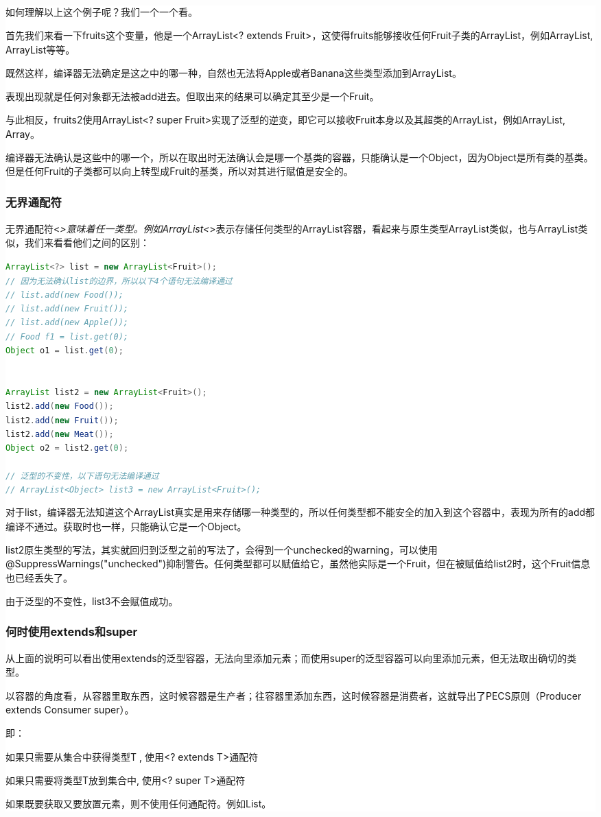 如何理解以上这个例子呢？我们一个一个看。

首先我们来看一下fruits这个变量，他是一个ArrayList<? extends Fruit>，这使得fruits能够接收任何Fruit子类的ArrayList，例如ArrayList<Apple>, ArrayList<Banana>等等。

既然这样，编译器无法确定是这之中的哪一种，自然也无法将Apple或者Banana这些类型添加到ArrayList。

表现出现就是任何对象都无法被add进去。但取出来的结果可以确定其至少是一个Fruit。

与此相反，fruits2使用ArrayList<? super Fruit>实现了泛型的逆变，即它可以接收Fruit本身以及其超类的ArrayList，例如ArrayList, Array。

编译器无法确认是这些中的哪一个，所以在取出时无法确认会是哪一个基类的容器，只能确认是一个Object，因为Object是所有类的基类。但是任何Fruit的子类都可以向上转型成Fruit的基类，所以对其进行赋值是安全的。

### 无界通配符

无界通配符<*>意味着任一类型。例如ArrayList<*>表示存储任何类型的ArrayList容器，看起来与原生类型ArrayList类似，也与ArrayList<Object>类似，我们来看看他们之间的区别：

```java
ArrayList<?> list = new ArrayList<Fruit>();
// 因为无法确认list的边界，所以以下4个语句无法编译通过
// list.add(new Food());
// list.add(new Fruit());
// list.add(new Apple());
// Food f1 = list.get(0);
Object o1 = list.get(0);


ArrayList list2 = new ArrayList<Fruit>();
list2.add(new Food());
list2.add(new Fruit());
list2.add(new Meat());
Object o2 = list2.get(0);

// 泛型的不变性，以下语句无法编译通过
// ArrayList<Object> list3 = new ArrayList<Fruit>();
```
对于list，编译器无法知道这个ArrayList真实是用来存储哪一种类型的，所以任何类型都不能安全的加入到这个容器中，表现为所有的add都编译不通过。获取时也一样，只能确认它是一个Object。

list2原生类型的写法，其实就回归到泛型之前的写法了，会得到一个unchecked的warning，可以使用@SuppressWarnings("unchecked")抑制警告。任何类型都可以赋值给它，虽然他实际是一个Fruit，但在被赋值给list2时，这个Fruit信息也已经丢失了。

由于泛型的不变性，list3不会赋值成功。

### 何时使用extends和super

从上面的说明可以看出使用extends的泛型容器，无法向里添加元素；而使用super的泛型容器可以向里添加元素，但无法取出确切的类型。

以容器的角度看，从容器里取东西，这时候容器是生产者；往容器里添加东西，这时候容器是消费者，这就导出了PECS原则（Producer extends Consumer super）。

即：

如果只需要从集合中获得类型T , 使用<? extends T>通配符

如果只需要将类型T放到集合中, 使用<? super T>通配符

如果既要获取又要放置元素，则不使用任何通配符。例如List<Apple>。
